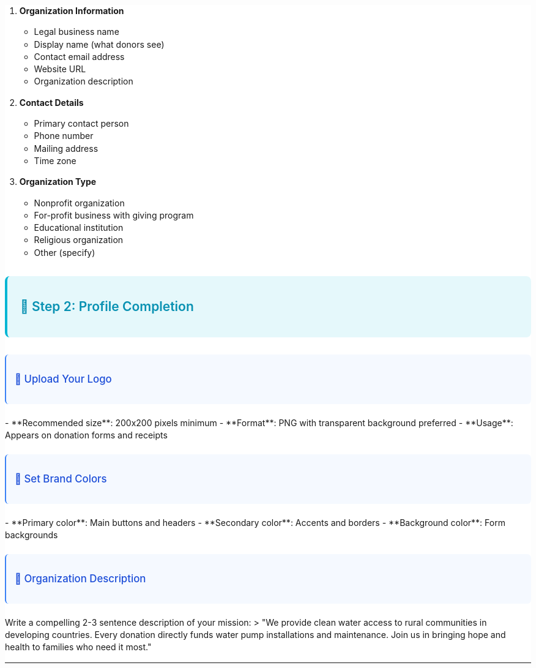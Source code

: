 1. **Organization Information**
   - Legal business name
   - Display name (what donors see)
   - Contact email address
   - Website URL
   - Organization description

2. **Contact Details**
   - Primary contact person
   - Phone number
   - Mailing address
   - Time zone

3. **Organization Type**
   - Nonprofit organization
   - For-profit business with giving program
   - Educational institution
   - Religious organization
   - Other (specify)

<div style="background: rgba(6, 182, 212, 0.1); border-left: 4px solid #06b6d4; padding: 1.5rem; margin: 2rem 0; border-radius: 8px;">

<span style="font-size: 1.5rem; font-weight: 600; color: #0891b2;">📌 Step 2: Profile Completion</span>

</div>

<div style="background: rgba(59, 130, 246, 0.05); border-left: 2px solid #3b82f6; padding: 1rem; margin: 1.5rem 0; border-radius: 6px;">

<span style="font-size: 1.2rem; font-weight: 500; color: #1d4ed8;">📌 Upload Your Logo</span>

</div>
- **Recommended size**: 200x200 pixels minimum
- **Format**: PNG with transparent background preferred
- **Usage**: Appears on donation forms and receipts

<div style="background: rgba(59, 130, 246, 0.05); border-left: 2px solid #3b82f6; padding: 1rem; margin: 1.5rem 0; border-radius: 6px;">

<span style="font-size: 1.2rem; font-weight: 500; color: #1d4ed8;">📌 Set Brand Colors</span>

</div>
- **Primary color**: Main buttons and headers
- **Secondary color**: Accents and borders
- **Background color**: Form backgrounds

<div style="background: rgba(59, 130, 246, 0.05); border-left: 2px solid #3b82f6; padding: 1rem; margin: 1.5rem 0; border-radius: 6px;">

<span style="font-size: 1.2rem; font-weight: 500; color: #1d4ed8;">📌 Organization Description</span>

</div>
Write a compelling 2-3 sentence description of your mission:
> "We provide clean water access to rural communities in developing countries. Every donation directly funds water pump installations and maintenance. Join us in bringing hope and health to families who need it most."

---